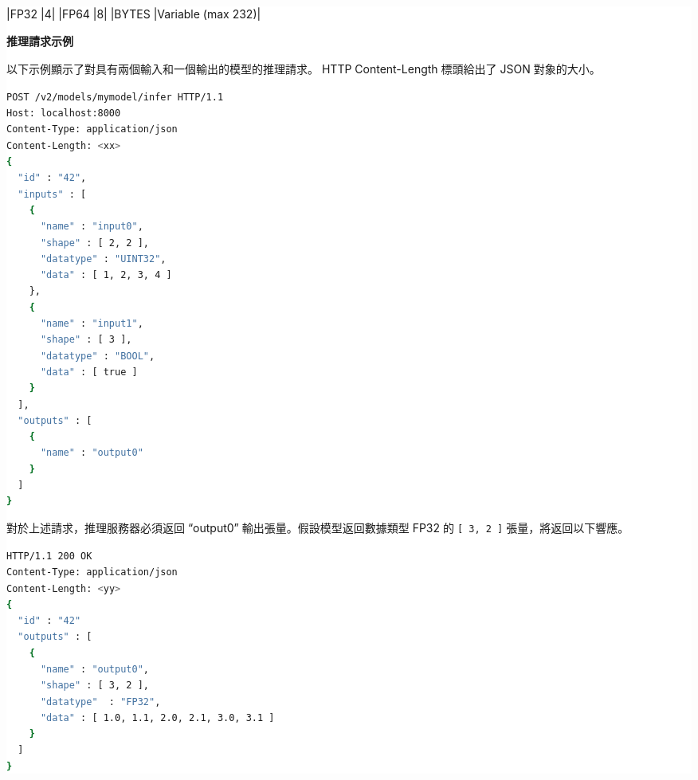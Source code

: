 |FP32	|4|
|FP64	|8|
|BYTES	|Variable (max 232)|

**推理請求示例**

以下示例顯示了對具有兩個輸入和一個輸出的模型的推理請求。 HTTP Content-Length 標頭給出了 JSON 對象的大小。

```bash
POST /v2/models/mymodel/infer HTTP/1.1
Host: localhost:8000
Content-Type: application/json
Content-Length: <xx>
{
  "id" : "42",
  "inputs" : [
    {
      "name" : "input0",
      "shape" : [ 2, 2 ],
      "datatype" : "UINT32",
      "data" : [ 1, 2, 3, 4 ]
    },
    {
      "name" : "input1",
      "shape" : [ 3 ],
      "datatype" : "BOOL",
      "data" : [ true ]
    }
  ],
  "outputs" : [
    {
      "name" : "output0"
    }
  ]
}
```

對於上述請求，推理服務器必須返回 “output0” 輸出張量。假設模型返回數據類型 FP32 的 `[ 3, 2 ]` 張量，將返回以下響應。

```bash
HTTP/1.1 200 OK
Content-Type: application/json
Content-Length: <yy>
{
  "id" : "42"
  "outputs" : [
    {
      "name" : "output0",
      "shape" : [ 3, 2 ],
      "datatype"  : "FP32",
      "data" : [ 1.0, 1.1, 2.0, 2.1, 3.0, 3.1 ]
    }
  ]
}
```
